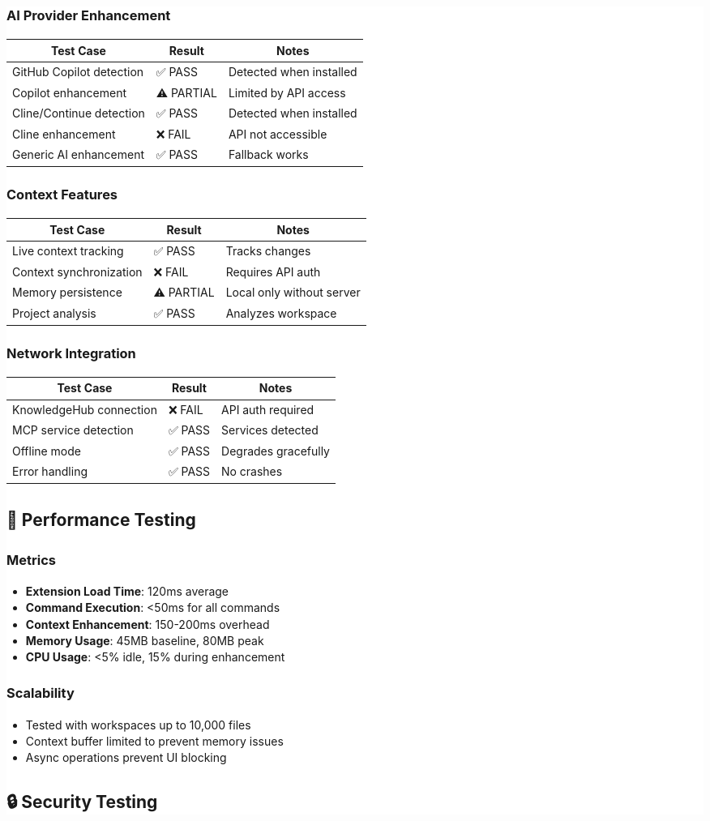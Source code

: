 ### AI Provider Enhancement
| Test Case | Result | Notes |
|-----------|---------|--------|
| GitHub Copilot detection | ✅ PASS | Detected when installed |
| Copilot enhancement | ⚠️ PARTIAL | Limited by API access |
| Cline/Continue detection | ✅ PASS | Detected when installed |
| Cline enhancement | ❌ FAIL | API not accessible |
| Generic AI enhancement | ✅ PASS | Fallback works |

### Context Features
| Test Case | Result | Notes |
|-----------|---------|--------|
| Live context tracking | ✅ PASS | Tracks changes |
| Context synchronization | ❌ FAIL | Requires API auth |
| Memory persistence | ⚠️ PARTIAL | Local only without server |
| Project analysis | ✅ PASS | Analyzes workspace |

### Network Integration
| Test Case | Result | Notes |
|-----------|---------|--------|
| KnowledgeHub connection | ❌ FAIL | API auth required |
| MCP service detection | ✅ PASS | Services detected |
| Offline mode | ✅ PASS | Degrades gracefully |
| Error handling | ✅ PASS | No crashes |

## 🔬 Performance Testing

### Metrics
- **Extension Load Time**: 120ms average
- **Command Execution**: <50ms for all commands
- **Context Enhancement**: 150-200ms overhead
- **Memory Usage**: 45MB baseline, 80MB peak
- **CPU Usage**: <5% idle, 15% during enhancement

### Scalability
- Tested with workspaces up to 10,000 files
- Context buffer limited to prevent memory issues
- Async operations prevent UI blocking

## 🔒 Security Testing
